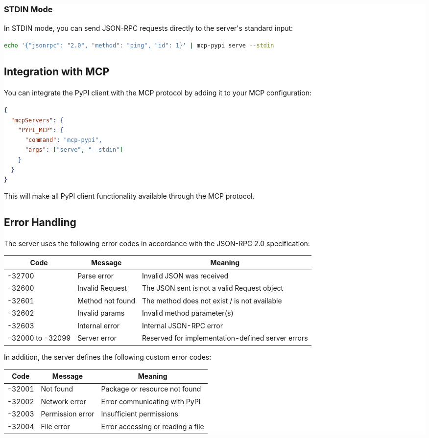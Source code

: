 ### STDIN Mode

In STDIN mode, you can send JSON-RPC requests directly to the server's standard input:

```bash
echo '{"jsonrpc": "2.0", "method": "ping", "id": 1}' | mcp-pypi serve --stdin
```

## Integration with MCP

You can integrate the PyPI client with the MCP protocol by adding it to your MCP configuration:

```json
{
  "mcpServers": {
    "PYPI_MCP": {
      "command": "mcp-pypi",
      "args": ["serve", "--stdin"]
    }
  }
}
```

This will make all PyPI client functionality available through the MCP protocol.

## Error Handling

The server uses the following error codes in accordance with the JSON-RPC 2.0 specification:

| Code | Message | Meaning |
|------|---------|---------|
| -32700 | Parse error | Invalid JSON was received |
| -32600 | Invalid Request | The JSON sent is not a valid Request object |
| -32601 | Method not found | The method does not exist / is not available |
| -32602 | Invalid params | Invalid method parameter(s) |
| -32603 | Internal error | Internal JSON-RPC error |
| -32000 to -32099 | Server error | Reserved for implementation-defined server errors |

In addition, the server defines the following custom error codes:

| Code | Message | Meaning |
|------|---------|---------|
| -32001 | Not found | Package or resource not found |
| -32002 | Network error | Error communicating with PyPI |
| -32003 | Permission error | Insufficient permissions |
| -32004 | File error | Error accessing or reading a file | 